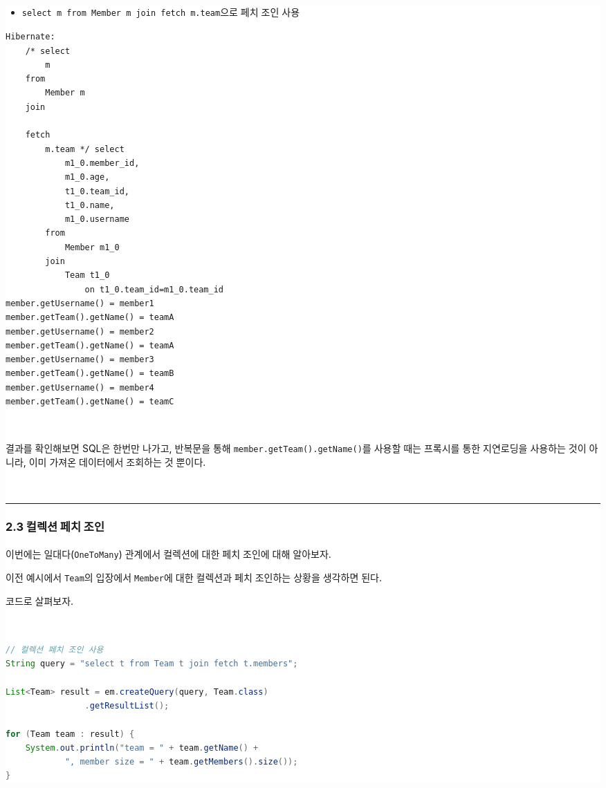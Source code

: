 * `select m from Member m join fetch m.team`으로 페치 조인 사용

```
Hibernate: 
    /* select
        m 
    from
        Member m 
    join
        
    fetch
        m.team */ select
            m1_0.member_id,
            m1_0.age,
            t1_0.team_id,
            t1_0.name,
            m1_0.username 
        from
            Member m1_0 
        join
            Team t1_0 
                on t1_0.team_id=m1_0.team_id
member.getUsername() = member1
member.getTeam().getName() = teamA
member.getUsername() = member2
member.getTeam().getName() = teamA
member.getUsername() = member3
member.getTeam().getName() = teamB
member.getUsername() = member4
member.getTeam().getName() = teamC
```

<br>

결과를 확인해보면 SQL은 한번만 나가고, 반복문을 통해 `member.getTeam().getName()`를 사용할 때는 프록시를 통한 지연로딩을 사용하는 것이 아니라, 이미 가져온 데이터에서 조회하는 것 뿐이다.

<br>

---

### 2.3 컬렉션 페치 조인

이번에는 일대다(`OneToMany`) 관계에서 컬렉션에 대한 페치 조인에 대해 알아보자.

이전 예시에서 `Team`의 입장에서 `Member`에 대한 컬렉션과 페치 조인하는 상황을 생각하면 된다.

코드로 살펴보자.

<br>

```java
// 컬렉션 페치 조인 사용
String query = "select t from Team t join fetch t.members";

List<Team> result = em.createQuery(query, Team.class)
                .getResultList();
            
for (Team team : result) {
    System.out.println("team = " + team.getName() +
            ", member size = " + team.getMembers().size());
}
```
